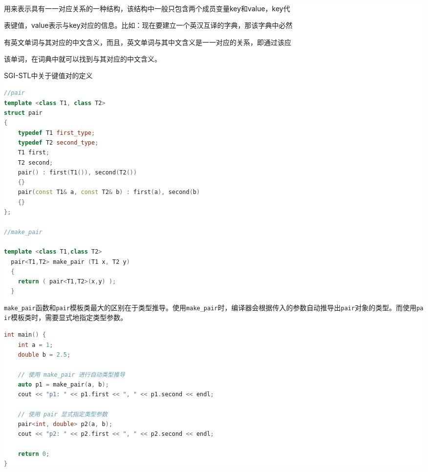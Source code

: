 用来表示具有一一对应关系的一种结构，该结构中一般只包含两个成员变量key和value，key代

表键值，value表示与key对应的信息。比如：现在要建立一个英汉互译的字典，那该字典中必然

有英文单词与其对应的中文含义，而且，英文单词与其中文含义是一一对应的关系，即通过该应

该单词，在词典中就可以找到与其对应的中文含义。

SGI-STL中关于键值对的定义

```c++
//pair
template <class T1, class T2>
struct pair
{
    typedef T1 first_type;
    typedef T2 second_type;
    T1 first;
    T2 second;
    pair() : first(T1()), second(T2())
    {}
    pair(const T1& a, const T2& b) : first(a), second(b)
    {}
};

//make_pair

template <class T1,class T2>
  pair<T1,T2> make_pair (T1 x, T2 y)
  {
    return ( pair<T1,T2>(x,y) );
  }

```

`make_pair`函数和`pair`模板类最大的区别在于类型推导。使用`make_pair`时，编译器会根据传入的参数自动推导出`pair`对象的类型。而使用`pair`模板类时，需要显式地指定类型参数。

```c++
int main() {
    int a = 1;
    double b = 2.5;

    // 使用 make_pair 进行自动类型推导
    auto p1 = make_pair(a, b); 
    cout << "p1: " << p1.first << ", " << p1.second << endl;
    
    // 使用 pair 显式指定类型参数
    pair<int, double> p2(a, b); 
    cout << "p2: " << p2.first << ", " << p2.second << endl;

    return 0;
}
```
